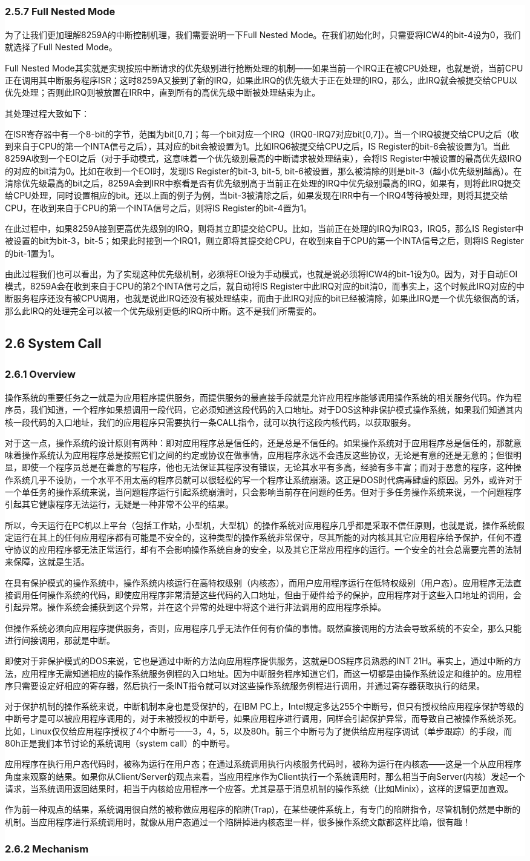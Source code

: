 ### 2.5.7 Full Nested Mode

为了让我们更加理解8259A的中断控制机理，我们需要说明一下Full Nested Mode。在我们初始化时，只需要将ICW4的bit-4设为0，我们就选择了Full Nested Mode。

Full Nested Mode其实就是实现按照中断请求的优先级别进行抢断处理的机制——如果当前一个IRQ正在被CPU处理，也就是说，当前CPU正在调用其中断服务程序ISR；这时8259A又接到了新的IRQ，如果此IRQ的优先级大于正在处理的IRQ，那么，此IRQ就会被提交给CPU以优先处理；否则此IRQ则被放置在IRR中，直到所有的高优先级中断被处理结束为止。

其处理过程大致如下：

在ISR寄存器中有一个8-bit的字节，范围为bit[0,7]；每一个bit对应一个IRQ（IRQ0-IRQ7对应bit[0,7]）。当一个IRQ被提交给CPU之后（收到来自于CPU的第一个INTA信号之后），其对应的bit会被设置为1。比如IRQ6被提交给CPU之后，IS Register的bit-6会被设置为1。当此8259A收到一个EOI之后（对于手动模式，这意味着一个优先级别最高的中断请求被处理结束），会将IS Register中被设置的最高优先级IRQ的对应的bit清为0。比如在收到一个EOI时，发现IS Register的bit-3, bit-5, bit-6被设置，那么被清除的则是bit-3（越小优先级别越高）。在清除优先级最高的bit之后，8259A会到IRR中察看是否有优先级别高于当前正在处理的IRQ中优先级别最高的IRQ，如果有，则将此IRQ提交给CPU处理，同时设置相应的bit。还以上面的例子为例，当bit-3被清除之后，如果发现在IRR中有一个IRQ4等待被处理，则将其提交给CPU，在收到来自于CPU的第一个INTA信号之后，则将IS Register的bit-4置为1。

在此过程中，如果8259A接到更高优先级别的IRQ，则将其立即提交给CPU。比如，当前正在处理的IRQ为IRQ3，IRQ5，那么IS Register中被设置的bit为bit-3，bit-5；如果此时接到一个IRQ1，则立即将其提交给CPU，在收到来自于CPU的第一个INTA信号之后，则将IS Register的bit-1置为1。

由此过程我们也可以看出，为了实现这种优先级机制，必须将EOI设为手动模式，也就是说必须将ICW4的bit-1设为0。因为，对于自动EOI模式，8259A会在收到来自于CPU的第2个INTA信号之后，就自动将IS Register中此IRQ对应的bit清0，而事实上，这个时候此IRQ对应的中断服务程序还没有被CPU调用，也就是说此IRQ还没有被处理结束，而由于此IRQ对应的bit已经被清除，如果此IRQ是一个优先级很高的话，那么此IRQ的处理完全可以被一个优先级别更低的IRQ所中断。这不是我们所需要的。

## 2.6 System Call

### 2.6.1 Overview

操作系统的重要任务之一就是为应用程序提供服务，而提供服务的最直接手段就是允许应用程序能够调用操作系统的相关服务代码。作为程序员，我们知道，一个程序如果想调用一段代码，它必须知道这段代码的入口地址。对于DOS这种非保护模式操作系统，如果我们知道其内核一段代码的入口地址，我们的应用程序只需要执行一条CALL指令，就可以执行这段内核代码，以获取服务。

对于这一点，操作系统的设计原则有两种：即对应用程序总是信任的，还是总是不信任的。如果操作系统对于应用程序总是信任的，那就意味着操作系统认为应用程序总是按照它们之间的约定或协议在做事情，应用程序永远不会违反这些协议，无论是有意的还是无意的；但很明显，即使一个程序员总是在善意的写程序，他也无法保证其程序没有错误，无论其水平有多高，经验有多丰富；而对于恶意的程序，这种操作系统几乎不设防，一个水平不用太高的程序员就可以很轻松的写一个程序让系统崩溃。这正是DOS时代病毒肆虐的原因。另外，或许对于一个单任务的操作系统来说，当问题程序运行引起系统崩溃时，只会影响当前存在问题的任务。但对于多任务操作系统来说，一个问题程序引起其它健康程序无法运行，无疑是一种非常不公平的结果。

所以，今天运行在PC机以上平台（包括工作站，小型机，大型机）的操作系统对应用程序几乎都是采取不信任原则，也就是说，操作系统假定运行在其上的任何应用程序都有可能是不安全的，这种类型的操作系统非常保守，尽其所能的对内核其其它应用程序给予保护，任何不遵守协议的应用程序都无法正常运行，却有不会影响操作系统自身的安全，以及其它正常应用程序的运行。一个安全的社会总需要完善的法制来保障，这就是生活。

在具有保护模式的操作系统中，操作系统内核运行在高特权级别（内核态），而用户应用程序运行在低特权级别（用户态）。应用程序无法直接调用任何操作系统的代码，即使应用程序非常清楚这些代码的入口地址，但由于硬件给予的保护，应用程序对于这些入口地址的调用，会引起异常。操作系统会捕获到这个异常，并在这个异常的处理中将这个进行非法调用的应用程序杀掉。

但操作系统必须向应用程序提供服务，否则，应用程序几乎无法作任何有价值的事情。既然直接调用的方法会导致系统的不安全，那么只能进行间接调用，那就是中断。

即使对于非保护模式的DOS来说，它也是通过中断的方法向应用程序提供服务，这就是DOS程序员熟悉的INT 21H。事实上，通过中断的方法，应用程序无需知道相应的操作系统服务例程的入口地址。因为中断服务程序知道它们，而这一切都是由操作系统设定和维护的。应用程序只需要设定好相应的寄存器，然后执行一条INT指令就可以对这些操作系统服务例程进行调用，并通过寄存器获取执行的结果。

对于保护机制的操作系统来说，中断机制本身也是受保护的，在IBM PC上，Intel规定多达255个中断号，但只有授权给应用程序保护等级的中断号才是可以被应用程序调用的，对于未被授权的中断号，如果应用程序进行调用，同样会引起保护异常，而导致自己被操作系统杀死。比如，Linux仅仅给应用程序授权了4个中断号——3，4，5，以及80h。前三个中断号为了提供给应用程序调试（单步跟踪）的手段，而80h正是我们本节讨论的系统调用（system call）的中断号。

应用程序在执行用户态代码时，被称为运行在用户态；在通过系统调用执行内核服务代码时，被称为运行在内核态——这是一个从应用程序角度来观察的结果。如果你从Client/Server的观点来看，当应用程序作为Client执行一个系统调用时，那么相当于向Server(内核）发起一个请求，当系统调用返回结果时，相当于内核给应用程序一个应答。尤其是基于消息机制的操作系统（比如Minix），这样的逻辑更加直观。

作为前一种观点的结果，系统调用很自然的被称做应用程序的陷阱(Trap)，在某些硬件系统上，有专门的陷阱指令，尽管机制仍然是中断的机制。当应用程序进行系统调用时，就像从用户态通过一个陷阱掉进内核态里一样，很多操作系统文献都这样比喻，很有趣！ 

### 2.6.2 Mechanism
